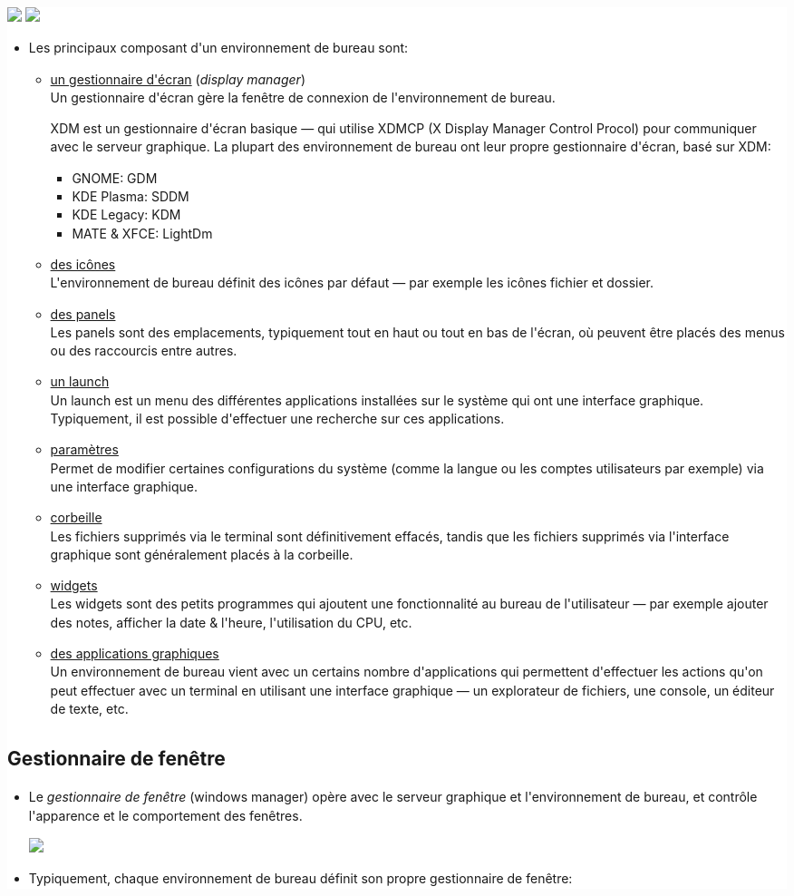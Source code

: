   ![](https://i.imgur.com/EEeCx27m.png)
  ![](https://i.imgur.com/OTRxoU4m.png)

* Les principaux composant d'un environnement de bureau sont:

  * <u>un gestionnaire d'écran</u> (*display manager*)  
    Un gestionnaire d'écran gère la fenêtre de connexion de l'environnement de bureau.

    XDM est un gestionnaire d'écran basique — qui utilise XDMCP (X Display Manager Control Procol) pour communiquer avec le serveur graphique. La plupart des environnement de bureau ont leur propre gestionnaire d'écran, basé sur XDM:

    - GNOME: GDM
    - KDE Plasma: SDDM
    - KDE Legacy: KDM
    - MATE & XFCE: LightDm

  * <u>des icônes</u>  
    L'environnement de bureau définit des icônes par défaut — par exemple les icônes fichier et dossier.

  * <u>des panels</u>  
    Les panels sont des emplacements, typiquement tout en haut ou tout en bas de l'écran, où peuvent être placés des menus ou des raccourcis entre autres.

  * <u>un launch</u>  
    Un launch est un menu des différentes applications installées sur le système qui ont une interface graphique. Typiquement, il est possible d'effectuer une recherche sur ces applications.

  * <u>paramètres</u>  
    Permet de modifier certaines configurations du système (comme la langue ou les comptes utilisateurs par exemple) via une interface graphique.

  * <u>corbeille</u>  
    Les fichiers supprimés via le terminal sont définitivement effacés, tandis que les fichiers supprimés via l'interface graphique sont généralement placés à la corbeille.

  * <u>widgets</u>  
    Les widgets sont des petits programmes qui ajoutent une fonctionnalité au bureau de l'utilisateur — par exemple ajouter des notes, afficher la date & l'heure, l'utilisation du CPU, etc.

  * <u>des applications graphiques</u>  
    Un environnement de bureau vient avec un certains nombre d'applications qui permettent d'effectuer les actions qu'on peut effectuer avec un terminal en utilisant une interface graphique — un explorateur de fichiers, une console, un éditeur de texte, etc.

## Gestionnaire de fenêtre

* Le *gestionnaire de fenêtre* (windows manager) opère avec le serveur graphique et l'environnement de bureau, et contrôle l'apparence et le comportement des fenêtres.

  ![](https://i.imgur.com/CKp3vhTm.png)

* Typiquement, chaque environnement de bureau définit son propre gestionnaire de fenêtre:
